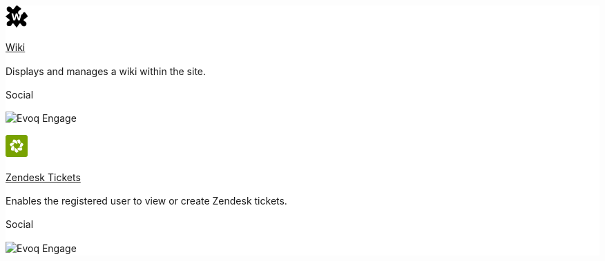 ![icon](img/ico-module-wiki.png)

[Wiki](module-wiki)

Displays and manages a wiki within the site.

Social

![Evoq Engage](img/ico-evoq-engage.png)

![icon](img/ico-module-zendesk.png)

[Zendesk Tickets](module-zendesk-tickets)

Enables the registered user to view or create Zendesk tickets.

Social

![Evoq Engage](img/ico-evoq-engage.png)